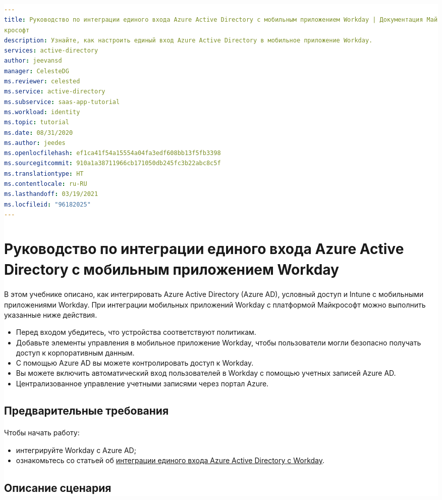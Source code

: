 ```yaml
---
title: Руководство по интеграции единого входа Azure Active Directory с мобильным приложением Workday | Документация Майкрософт
description: Узнайте, как настроить единый вход Azure Active Directory в мобильное приложение Workday.
services: active-directory
author: jeevansd
manager: CelesteDG
ms.reviewer: celested
ms.service: active-directory
ms.subservice: saas-app-tutorial
ms.workload: identity
ms.topic: tutorial
ms.date: 08/31/2020
ms.author: jeedes
ms.openlocfilehash: ef1ca41f54a15554a04fa3edf608bb13f5fb3398
ms.sourcegitcommit: 910a1a38711966cb171050db245fc3b22abc8c5f
ms.translationtype: HT
ms.contentlocale: ru-RU
ms.lasthandoff: 03/19/2021
ms.locfileid: "96182025"
---
```

# <a name="tutorial-azure-active-directory-single-sign-on-sso-integration-with-workday-mobile-application"></a>Руководство по интеграции единого входа Azure Active Directory с мобильным приложением Workday

В этом учебнике описано, как интегрировать Azure Active Directory (Azure AD), условный доступ и Intune с мобильными приложениями Workday. При интеграции мобильных приложений Workday с платформой Майкрософт можно выполнить указанные ниже действия.

* Перед входом убедитесь, что устройства соответствуют политикам.
* Добавьте элементы управления в мобильное приложение Workday, чтобы пользователи могли безопасно получать доступ к корпоративным данным. 
* С помощью Azure AD вы можете контролировать доступ к Workday.
* Вы можете включить автоматический вход пользователей в Workday с помощью учетных записей Azure AD.
* Централизованное управление учетными записями через портал Azure.

## <a name="prerequisites"></a>Предварительные требования

Чтобы начать работу:

* интегрируйте Workday с Azure AD;
* ознакомьтесь со статьей об [интеграции единого входа Azure Active Directory с Workday](./workday-tutorial.md).

## <a name="scenario-description"></a>Описание сценария
